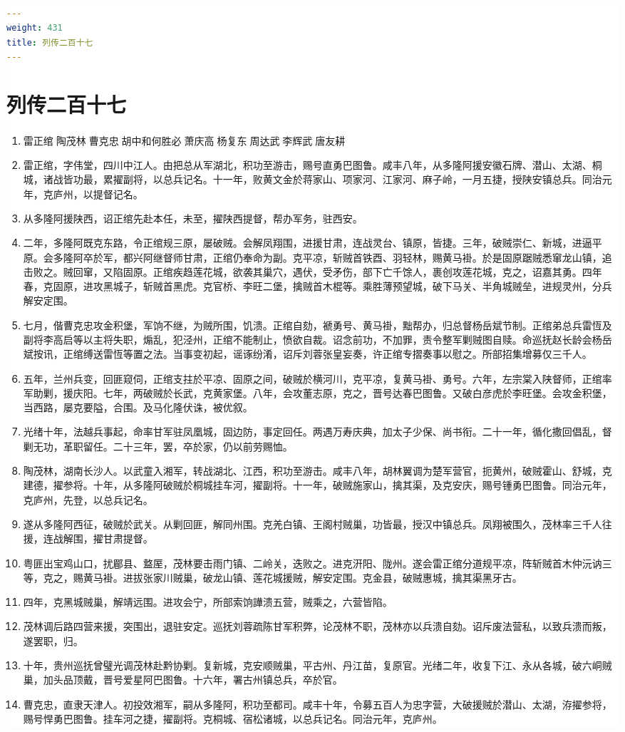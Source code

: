 ```yaml
---
weight: 431
title: 列传二百十七
---
```


# 列传二百十七

1. <span id="列传二百十七-1"></span>
雷正绾 陶茂林 曹克忠 胡中和何胜必 萧庆高 杨复东 周达武 李辉武 唐友耕

2. <span id="列传二百十七-2"></span>
雷正绾，字伟堂，四川中江人。由把总从军湖北，积功至游击，赐号直勇巴图鲁。咸丰八年，从多隆阿援安徽石牌、潜山、太湖、桐城，诸战皆功最，累擢副将，以总兵记名。十一年，败黄文金於蒋家山、项家河、江家河、麻子岭，一月五捷，授陕安镇总兵。同治元年，克庐州，以提督记名。

3. <span id="列传二百十七-3"></span>
从多隆阿援陕西，诏正绾先赴本任，未至，擢陕西提督，帮办军务，驻西安。

4. <span id="列传二百十七-4"></span>
二年，多隆阿既克东路，令正绾规三原，屡破贼。会解凤翔围，进援甘肃，连战灵台、镇原，皆捷。三年，破贼崇仁、新城，进逼平原。会多隆阿卒於军，都兴阿继督师甘肃，正绾仍奉命为副。克平凉，斩贼首铁酉、羽轻林，赐黄马褂。於是固原踞贼悉窜龙山镇，追击败之。贼回窜，又陷固原。正绾疾趋莲花城，欲袭其巢穴，遇伏，受矛伤，部下亡千馀人，裹创攻莲花城，克之，诏嘉其勇。四年春，克固原，进攻黑城子，斩贼首黑虎。克官桥、李旺二堡，擒贼首木棍等。乘胜薄预望城，破下马关、半角城贼垒，进规灵州，分兵解安定围。

5. <span id="列传二百十七-5"></span>
七月，偕曹克忠攻金积堡，军饷不继，为贼所围，饥溃。正绾自劾，褫勇号、黄马褂，黜帮办，归总督杨岳斌节制。正绾弟总兵雷恆及副将李高启等以主将失职，煽乱，犯泾州，正绾不能制止，愤欲自裁。诏念前功，不加罪，责令整军剿贼图自赎。命巡抚赵长龄会杨岳斌按讯，正绾缚送雷恆等置之法。当事变初起，谣诼纷淆，诏斥刘蓉张皇妄奏，许正绾专摺奏事以慰之。所部招集增募仅三千人。

6. <span id="列传二百十七-6"></span>
五年，兰州兵变，回匪窥伺，正绾支拄於平凉、固原之间，破贼於横河川，克平凉，复黄马褂、勇号。六年，左宗棠入陕督师，正绾率军助剿，援庆阳。七年，两破贼於长武，克黄家堡。八年，会攻董志原，克之，晋号达春巴图鲁。又破白彦虎於李旺堡。会攻金积堡，当西路，屡克要隘，合围。及马化隆伏诛，被优叙。

7. <span id="列传二百十七-7"></span>
光绪十年，法越兵事起，命率甘军驻凤凰城，固边防，事定回任。两遇万寿庆典，加太子少保、尚书衔。二十一年，循化撒回倡乱，督剿无功，革职留任。二十三年，罢，卒於家，仍以前劳赐恤。

8. <span id="列传二百十七-8"></span>
陶茂林，湖南长沙人。以武童入湘军，转战湖北、江西，积功至游击。咸丰八年，胡林翼调为楚军营官，扼黄州，破贼霍山、舒城，克建德，擢参将。十年，从多隆阿破贼於桐城挂车河，擢副将。十一年，破贼施家山，擒其渠，及克安庆，赐号锺勇巴图鲁。同治元年，克庐州，先登，以总兵记名。

9. <span id="列传二百十七-9"></span>
遂从多隆阿西征，破贼於武关。从剿回匪，解同州围。克羌白镇、王阁村贼巢，功皆最，授汉中镇总兵。凤翔被围久，茂林率三千人往援，连战解围，擢甘肃提督。

10. <span id="列传二百十七-10"></span>
粤匪出宝鸡山口，扰郿县、盩厔，茂林要击雨门镇、二岭关，迭败之。进克汧阳、陇州。遂会雷正绾分道规平凉，阵斩贼首木仲沅讷三等，克之，赐黄马褂。进拔张家川贼巢，破龙山镇、莲花城援贼，解安定围。克金县，破贼惠城，擒其渠黑牙古。

11. <span id="列传二百十七-11"></span>
四年，克黑城贼巢，解靖远围。进攻会宁，所部索饷譁溃五营，贼乘之，六营皆陷。

12. <span id="列传二百十七-12"></span>
茂林调后路四营来援，突围出，退驻安定。巡抚刘蓉疏陈甘军积弊，论茂林不职，茂林亦以兵溃自劾。诏斥废法营私，以致兵溃而叛，遂罢职，归。

13. <span id="列传二百十七-13"></span>
十年，贵州巡抚曾璧光调茂林赴黔协剿。复新城，克安顺贼巢，平古州、丹江苗，复原官。光绪二年，收复下江、永从各城，破六峒贼巢，加头品顶戴，晋号爱星阿巴图鲁。十六年，署古州镇总兵，卒於官。

14. <span id="列传二百十七-14"></span>
曹克忠，直隶天津人。初投效湘军，嗣从多隆阿，积功至都司。咸丰十年，令募五百人为忠字营，大破援贼於潜山、太湖，洊擢参将，赐号悍勇巴图鲁。挂车河之捷，擢副将。克桐城、宿松诸城，以总兵记名。同治元年，克庐州。
